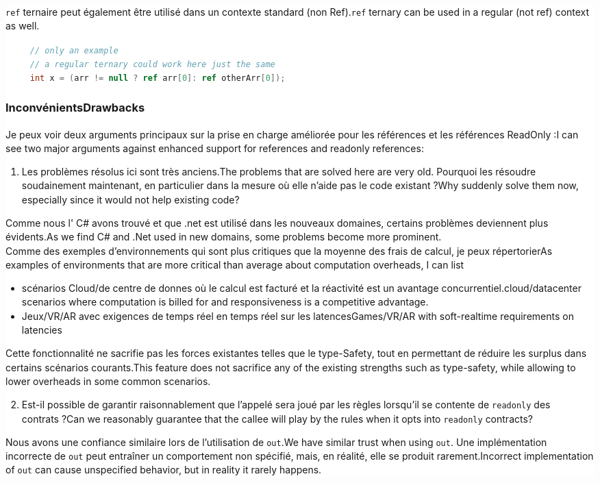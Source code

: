 <span data-ttu-id="88095-416">`ref` ternaire peut également être utilisé dans un contexte standard (non Ref).</span><span class="sxs-lookup"><span data-stu-id="88095-416">`ref` ternary can be used in a regular (not ref) context as well.</span></span>
```csharp
     // only an example
     // a regular ternary could work here just the same
     int x = (arr != null ? ref arr[0]: ref otherArr[0]);
```

### <a name="drawbacks"></a><span data-ttu-id="88095-417">Inconvénients</span><span class="sxs-lookup"><span data-stu-id="88095-417">Drawbacks</span></span>
[drawbacks]: #drawbacks

<span data-ttu-id="88095-418">Je peux voir deux arguments principaux sur la prise en charge améliorée pour les références et les références ReadOnly :</span><span class="sxs-lookup"><span data-stu-id="88095-418">I can see two major arguments against enhanced support for references and readonly references:</span></span>

1) <span data-ttu-id="88095-419">Les problèmes résolus ici sont très anciens.</span><span class="sxs-lookup"><span data-stu-id="88095-419">The problems that are solved here are very old.</span></span> <span data-ttu-id="88095-420">Pourquoi les résoudre soudainement maintenant, en particulier dans la mesure où elle n’aide pas le code existant ?</span><span class="sxs-lookup"><span data-stu-id="88095-420">Why suddenly solve them now, especially since it would not help existing code?</span></span>

<span data-ttu-id="88095-421">Comme nous l' C# avons trouvé et que .net est utilisé dans les nouveaux domaines, certains problèmes deviennent plus évidents.</span><span class="sxs-lookup"><span data-stu-id="88095-421">As we find C# and .Net used in new domains, some problems become more prominent.</span></span>  
<span data-ttu-id="88095-422">Comme des exemples d’environnements qui sont plus critiques que la moyenne des frais de calcul, je peux répertorier</span><span class="sxs-lookup"><span data-stu-id="88095-422">As examples of environments that are more critical than average about computation overheads, I can list</span></span>

* <span data-ttu-id="88095-423">scénarios Cloud/de centre de donnes où le calcul est facturé et la réactivité est un avantage concurrentiel.</span><span class="sxs-lookup"><span data-stu-id="88095-423">cloud/datacenter scenarios where computation is billed for and responsiveness is a competitive advantage.</span></span>
* <span data-ttu-id="88095-424">Jeux/VR/AR avec exigences de temps réel en temps réel sur les latences</span><span class="sxs-lookup"><span data-stu-id="88095-424">Games/VR/AR with soft-realtime requirements on latencies</span></span>     

<span data-ttu-id="88095-425">Cette fonctionnalité ne sacrifie pas les forces existantes telles que le type-Safety, tout en permettant de réduire les surplus dans certains scénarios courants.</span><span class="sxs-lookup"><span data-stu-id="88095-425">This feature does not sacrifice any of the existing strengths such as type-safety, while allowing to lower overheads in some common scenarios.</span></span>

2) <span data-ttu-id="88095-426">Est-il possible de garantir raisonnablement que l’appelé sera joué par les règles lorsqu’il se contente de `readonly` des contrats ?</span><span class="sxs-lookup"><span data-stu-id="88095-426">Can we reasonably guarantee that the callee will play by the rules when it opts into `readonly` contracts?</span></span>

<span data-ttu-id="88095-427">Nous avons une confiance similaire lors de l’utilisation de `out`.</span><span class="sxs-lookup"><span data-stu-id="88095-427">We have similar trust when using `out`.</span></span> <span data-ttu-id="88095-428">Une implémentation incorrecte de `out` peut entraîner un comportement non spécifié, mais, en réalité, elle se produit rarement.</span><span class="sxs-lookup"><span data-stu-id="88095-428">Incorrect implementation of `out` can cause unspecified behavior, but in reality it rarely happens.</span></span>  


[summary]: #summary
[alternatives]: #alternatives
[unresolved]: #unresolved-questions